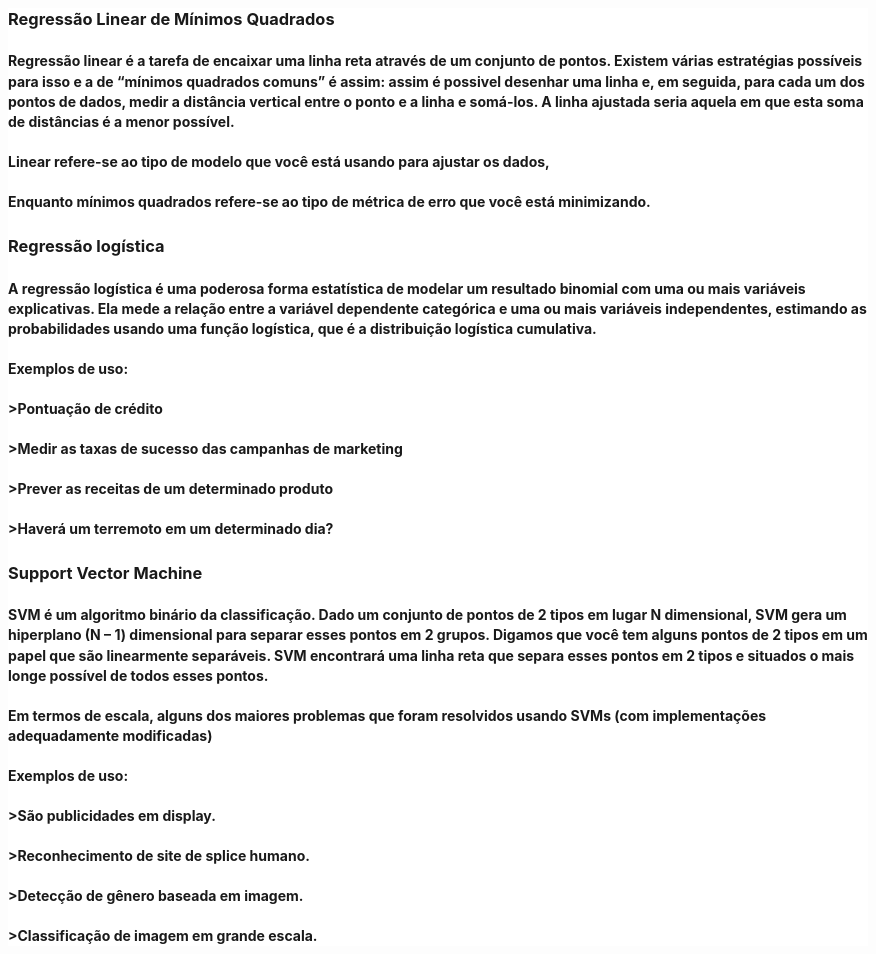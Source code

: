 ###     **Regressão Linear de Mínimos Quadrados**

#### Regressão linear é a tarefa de encaixar uma linha reta através de um conjunto de pontos. Existem várias estratégias possíveis para isso e a de “mínimos quadrados comuns” é assim: assim é possivel desenhar uma linha e, em seguida, para cada um dos pontos de dados, medir a distância vertical entre o ponto e a linha e somá-los. A linha ajustada seria aquela em que esta soma de distâncias é a menor possível.
#### Linear refere-se ao tipo de modelo que você está usando para ajustar os dados,
#### Enquanto mínimos quadrados refere-se ao tipo de métrica de erro que você está minimizando.


###     **Regressão logística**

#### A regressão logística é uma poderosa forma estatística de modelar um resultado binomial com uma ou mais variáveis explicativas. Ela mede a relação entre a variável dependente categórica e uma ou mais variáveis independentes, estimando as probabilidades usando uma função logística, que é a distribuição logística cumulativa.

#### **Exemplos de uso:**
#### >Pontuação de crédito
#### >Medir as taxas de sucesso das campanhas de marketing
#### >Prever as receitas de um determinado produto
#### >Haverá um terremoto em um determinado dia?

###     **Support Vector Machine**

#### SVM é um algoritmo binário da classificação. Dado um conjunto de pontos de 2 tipos em lugar N dimensional, SVM gera um hiperplano (N – 1) dimensional para separar esses pontos em 2 grupos. Digamos que você tem alguns pontos de 2 tipos em um papel que são linearmente separáveis. SVM encontrará uma linha reta que separa esses pontos em 2 tipos e situados o mais longe possível de todos esses pontos.

#### Em termos de escala, alguns dos maiores problemas que foram resolvidos usando SVMs (com implementações adequadamente modificadas) 

####    **Exemplos de uso:**
####    >São publicidades em display.
####    >Reconhecimento de site de splice humano.
####    >Detecção de gênero baseada em imagem.
####    >Classificação de imagem em grande escala.
